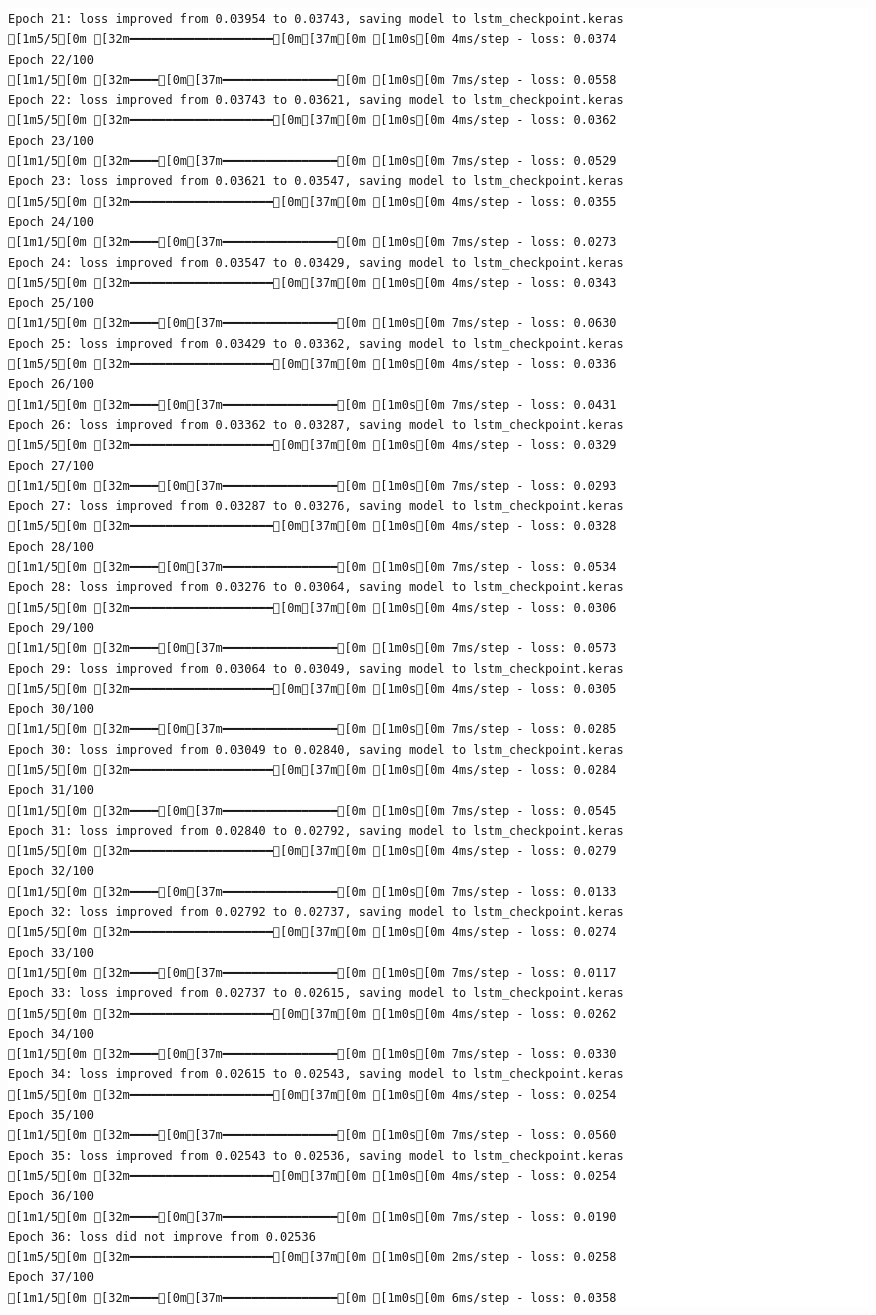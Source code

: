     Epoch 21: loss improved from 0.03954 to 0.03743, saving model to lstm_checkpoint.keras
    [1m5/5[0m [32m━━━━━━━━━━━━━━━━━━━━[0m[37m[0m [1m0s[0m 4ms/step - loss: 0.0374
    Epoch 22/100
    [1m1/5[0m [32m━━━━[0m[37m━━━━━━━━━━━━━━━━[0m [1m0s[0m 7ms/step - loss: 0.0558
    Epoch 22: loss improved from 0.03743 to 0.03621, saving model to lstm_checkpoint.keras
    [1m5/5[0m [32m━━━━━━━━━━━━━━━━━━━━[0m[37m[0m [1m0s[0m 4ms/step - loss: 0.0362
    Epoch 23/100
    [1m1/5[0m [32m━━━━[0m[37m━━━━━━━━━━━━━━━━[0m [1m0s[0m 7ms/step - loss: 0.0529
    Epoch 23: loss improved from 0.03621 to 0.03547, saving model to lstm_checkpoint.keras
    [1m5/5[0m [32m━━━━━━━━━━━━━━━━━━━━[0m[37m[0m [1m0s[0m 4ms/step - loss: 0.0355
    Epoch 24/100
    [1m1/5[0m [32m━━━━[0m[37m━━━━━━━━━━━━━━━━[0m [1m0s[0m 7ms/step - loss: 0.0273
    Epoch 24: loss improved from 0.03547 to 0.03429, saving model to lstm_checkpoint.keras
    [1m5/5[0m [32m━━━━━━━━━━━━━━━━━━━━[0m[37m[0m [1m0s[0m 4ms/step - loss: 0.0343
    Epoch 25/100
    [1m1/5[0m [32m━━━━[0m[37m━━━━━━━━━━━━━━━━[0m [1m0s[0m 7ms/step - loss: 0.0630
    Epoch 25: loss improved from 0.03429 to 0.03362, saving model to lstm_checkpoint.keras
    [1m5/5[0m [32m━━━━━━━━━━━━━━━━━━━━[0m[37m[0m [1m0s[0m 4ms/step - loss: 0.0336
    Epoch 26/100
    [1m1/5[0m [32m━━━━[0m[37m━━━━━━━━━━━━━━━━[0m [1m0s[0m 7ms/step - loss: 0.0431
    Epoch 26: loss improved from 0.03362 to 0.03287, saving model to lstm_checkpoint.keras
    [1m5/5[0m [32m━━━━━━━━━━━━━━━━━━━━[0m[37m[0m [1m0s[0m 4ms/step - loss: 0.0329
    Epoch 27/100
    [1m1/5[0m [32m━━━━[0m[37m━━━━━━━━━━━━━━━━[0m [1m0s[0m 7ms/step - loss: 0.0293
    Epoch 27: loss improved from 0.03287 to 0.03276, saving model to lstm_checkpoint.keras
    [1m5/5[0m [32m━━━━━━━━━━━━━━━━━━━━[0m[37m[0m [1m0s[0m 4ms/step - loss: 0.0328
    Epoch 28/100
    [1m1/5[0m [32m━━━━[0m[37m━━━━━━━━━━━━━━━━[0m [1m0s[0m 7ms/step - loss: 0.0534
    Epoch 28: loss improved from 0.03276 to 0.03064, saving model to lstm_checkpoint.keras
    [1m5/5[0m [32m━━━━━━━━━━━━━━━━━━━━[0m[37m[0m [1m0s[0m 4ms/step - loss: 0.0306
    Epoch 29/100
    [1m1/5[0m [32m━━━━[0m[37m━━━━━━━━━━━━━━━━[0m [1m0s[0m 7ms/step - loss: 0.0573
    Epoch 29: loss improved from 0.03064 to 0.03049, saving model to lstm_checkpoint.keras
    [1m5/5[0m [32m━━━━━━━━━━━━━━━━━━━━[0m[37m[0m [1m0s[0m 4ms/step - loss: 0.0305
    Epoch 30/100
    [1m1/5[0m [32m━━━━[0m[37m━━━━━━━━━━━━━━━━[0m [1m0s[0m 7ms/step - loss: 0.0285
    Epoch 30: loss improved from 0.03049 to 0.02840, saving model to lstm_checkpoint.keras
    [1m5/5[0m [32m━━━━━━━━━━━━━━━━━━━━[0m[37m[0m [1m0s[0m 4ms/step - loss: 0.0284
    Epoch 31/100
    [1m1/5[0m [32m━━━━[0m[37m━━━━━━━━━━━━━━━━[0m [1m0s[0m 7ms/step - loss: 0.0545
    Epoch 31: loss improved from 0.02840 to 0.02792, saving model to lstm_checkpoint.keras
    [1m5/5[0m [32m━━━━━━━━━━━━━━━━━━━━[0m[37m[0m [1m0s[0m 4ms/step - loss: 0.0279
    Epoch 32/100
    [1m1/5[0m [32m━━━━[0m[37m━━━━━━━━━━━━━━━━[0m [1m0s[0m 7ms/step - loss: 0.0133
    Epoch 32: loss improved from 0.02792 to 0.02737, saving model to lstm_checkpoint.keras
    [1m5/5[0m [32m━━━━━━━━━━━━━━━━━━━━[0m[37m[0m [1m0s[0m 4ms/step - loss: 0.0274
    Epoch 33/100
    [1m1/5[0m [32m━━━━[0m[37m━━━━━━━━━━━━━━━━[0m [1m0s[0m 7ms/step - loss: 0.0117
    Epoch 33: loss improved from 0.02737 to 0.02615, saving model to lstm_checkpoint.keras
    [1m5/5[0m [32m━━━━━━━━━━━━━━━━━━━━[0m[37m[0m [1m0s[0m 4ms/step - loss: 0.0262
    Epoch 34/100
    [1m1/5[0m [32m━━━━[0m[37m━━━━━━━━━━━━━━━━[0m [1m0s[0m 7ms/step - loss: 0.0330
    Epoch 34: loss improved from 0.02615 to 0.02543, saving model to lstm_checkpoint.keras
    [1m5/5[0m [32m━━━━━━━━━━━━━━━━━━━━[0m[37m[0m [1m0s[0m 4ms/step - loss: 0.0254
    Epoch 35/100
    [1m1/5[0m [32m━━━━[0m[37m━━━━━━━━━━━━━━━━[0m [1m0s[0m 7ms/step - loss: 0.0560
    Epoch 35: loss improved from 0.02543 to 0.02536, saving model to lstm_checkpoint.keras
    [1m5/5[0m [32m━━━━━━━━━━━━━━━━━━━━[0m[37m[0m [1m0s[0m 4ms/step - loss: 0.0254
    Epoch 36/100
    [1m1/5[0m [32m━━━━[0m[37m━━━━━━━━━━━━━━━━[0m [1m0s[0m 7ms/step - loss: 0.0190
    Epoch 36: loss did not improve from 0.02536
    [1m5/5[0m [32m━━━━━━━━━━━━━━━━━━━━[0m[37m[0m [1m0s[0m 2ms/step - loss: 0.0258
    Epoch 37/100
    [1m1/5[0m [32m━━━━[0m[37m━━━━━━━━━━━━━━━━[0m [1m0s[0m 6ms/step - loss: 0.0358